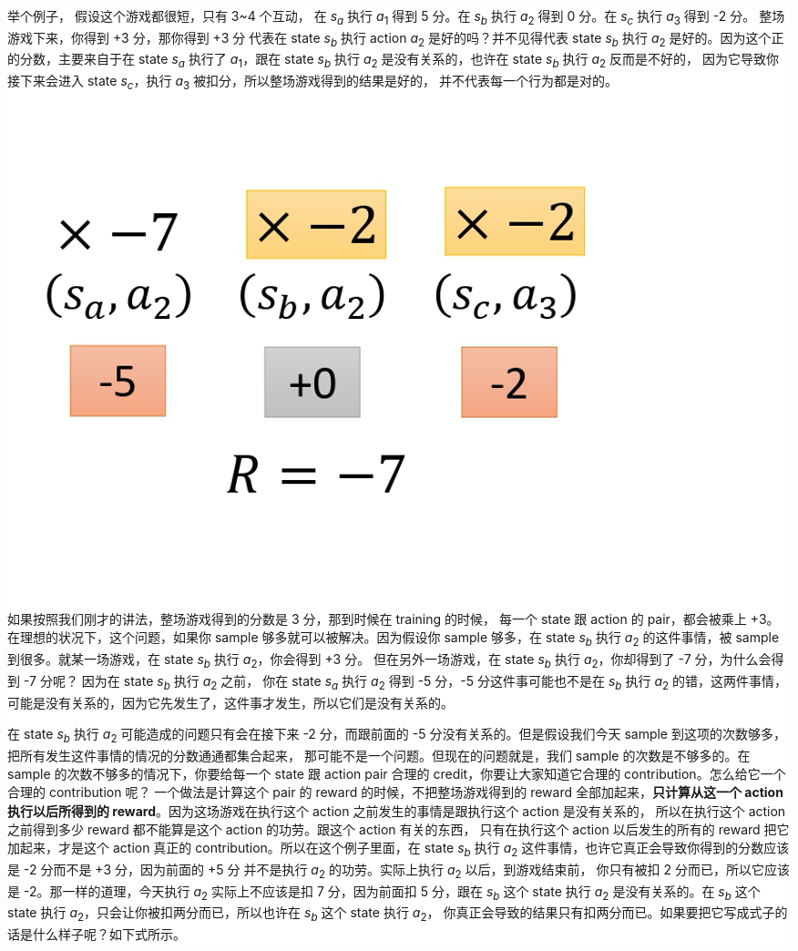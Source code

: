 举个例子， 假设这个游戏都很短，只有 3~4 个互动， 在 $s_a$ 执行 $a_1$ 得到 5 分。在 $s_b$ 执行 $a_2$ 得到 0 分。在 $s_c$ 执行 $a_3$ 得到 -2 分。 整场游戏下来，你得到 +3 分，那你得到 +3 分 代表在 state $s_b$ 执行 action $a_2$ 是好的吗？并不见得代表 state $s_b$ 执行 $a_2$ 是好的。因为这个正的分数，主要来自于在 state $s_a$ 执行了 $a_1$，跟在 state $s_b$ 执行 $a_2$ 是没有关系的，也许在 state $s_b$ 执行 $a_2$ 反而是不好的， 因为它导致你接下来会进入 state $s_c$，执行 $a_3$ 被扣分，所以整场游戏得到的结果是好的， 并不代表每一个行为都是对的。

![](img/3.16.png)

如果按照我们刚才的讲法，整场游戏得到的分数是 3 分，那到时候在 training 的时候， 每一个 state 跟 action 的 pair，都会被乘上 +3。 在理想的状况下，这个问题，如果你 sample 够多就可以被解决。因为假设你 sample 够多，在 state $s_b$ 执行 $a_2$ 的这件事情，被 sample 到很多。就某一场游戏，在 state $s_b$ 执行 $a_2$，你会得到 +3 分。 但在另外一场游戏，在 state $s_b$ 执行 $a_2$，你却得到了 -7 分，为什么会得到 -7 分呢？ 因为在 state $s_b$ 执行 $a_2$ 之前， 你在 state $s_a$ 执行 $a_2$ 得到 -5 分，-5 分这件事可能也不是在 $s_b$ 执行 $a_2$ 的错，这两件事情，可能是没有关系的，因为它先发生了，这件事才发生，所以它们是没有关系的。

在 state $s_b$ 执行 $a_2$ 可能造成的问题只有会在接下来 -2 分，而跟前面的 -5 分没有关系的。但是假设我们今天 sample 到这项的次数够多，把所有发生这件事情的情况的分数通通都集合起来， 那可能不是一个问题。但现在的问题就是，我们 sample 的次数是不够多的。在 sample 的次数不够多的情况下，你要给每一个 state 跟 action pair 合理的 credit，你要让大家知道它合理的 contribution。怎么给它一个合理的 contribution 呢？ 一个做法是计算这个 pair 的 reward 的时候，不把整场游戏得到的 reward 全部加起来，**只计算从这一个 action 执行以后所得到的 reward**。因为这场游戏在执行这个 action 之前发生的事情是跟执行这个 action 是没有关系的， 所以在执行这个 action 之前得到多少 reward 都不能算是这个 action 的功劳。跟这个 action 有关的东西， 只有在执行这个 action 以后发生的所有的 reward 把它加起来，才是这个 action 真正的 contribution。所以在这个例子里面，在 state $s_b$ 执行 $a_2$ 这件事情，也许它真正会导致你得到的分数应该是 -2 分而不是 +3 分，因为前面的 +5 分 并不是执行 $a_2$ 的功劳。实际上执行 $a_2$ 以后，到游戏结束前， 你只有被扣 2 分而已，所以它应该是 -2。那一样的道理，今天执行 $a_2$ 实际上不应该是扣 7 分，因为前面扣 5 分，跟在 $s_b$ 这个 state 执行 $a_2$ 是没有关系的。在 $s_b$ 这个 state 执行 $a_2$，只会让你被扣两分而已，所以也许在 $s_b$ 这个 state 执行 $a_2$， 你真正会导致的结果只有扣两分而已。如果要把它写成式子的话是什么样子呢？如下式所示。
